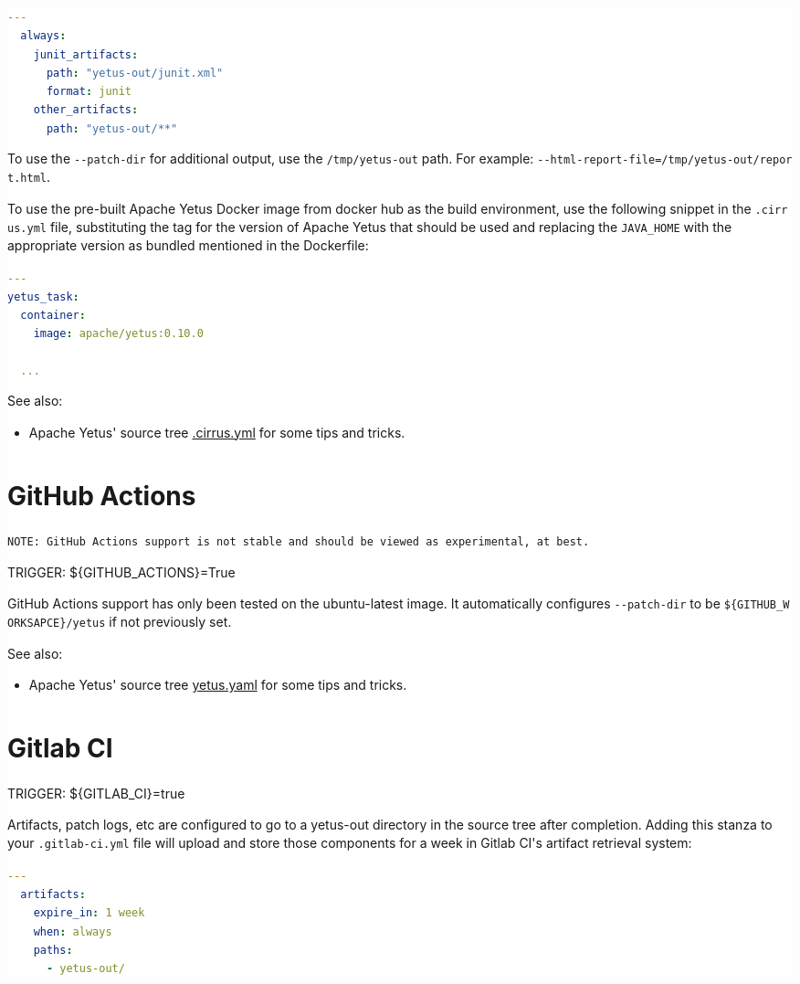 ```yaml
---
  always:
    junit_artifacts:
      path: "yetus-out/junit.xml"
      format: junit
    other_artifacts:
      path: "yetus-out/**"
```

To use the `--patch-dir` for additional output, use the `/tmp/yetus-out` path. For example: `--html-report-file=/tmp/yetus-out/report.html`.

To use the pre-built Apache Yetus Docker image from docker hub as the build environment, use the following snippet in the `.cirrus.yml` file, substituting the tag for the version of Apache Yetus that should be used and replacing the `JAVA_HOME` with the appropriate version as bundled mentioned in the Dockerfile:

```yaml
---
yetus_task:
  container:
    image: apache/yetus:0.10.0

  ...
```

See also:

* Apache Yetus' source tree [.cirrus.yml](https://github.com/apache/yetus/blob/main/.cirrus.yml) for some tips and tricks.

# GitHub Actions

    NOTE: GitHub Actions support is not stable and should be viewed as experimental, at best.

TRIGGER: ${GITHUB_ACTIONS}=True

GitHub Actions support has only been tested on the ubuntu-latest image. It automatically configures `--patch-dir` to be `${GITHUB_WORKSAPCE}/yetus` if not previously set.

See also:

* Apache Yetus' source tree [yetus.yaml](https://github.com/apache/yetus/blob/main/.github/workflows/yetus.yml) for some tips and tricks.

# Gitlab CI

TRIGGER: ${GITLAB_CI}=true

Artifacts, patch logs, etc are configured to go to a yetus-out directory in the source tree after completion. Adding this stanza to your `.gitlab-ci.yml` file will upload and store those components for a week in Gitlab CI's artifact retrieval system:

```yaml
---
  artifacts:
    expire_in: 1 week
    when: always
    paths:
      - yetus-out/
```
